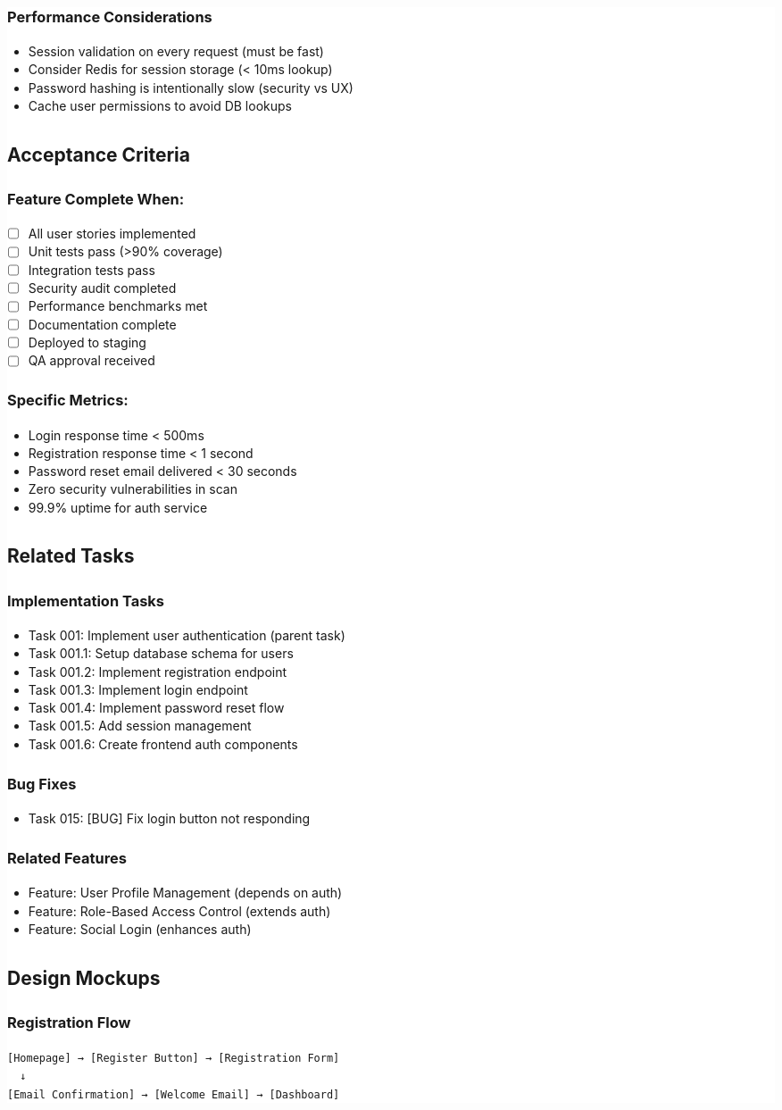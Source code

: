 ### Performance Considerations
- Session validation on every request (must be fast)
- Consider Redis for session storage (< 10ms lookup)
- Password hashing is intentionally slow (security vs UX)
- Cache user permissions to avoid DB lookups

## Acceptance Criteria

### Feature Complete When:
- [ ] All user stories implemented
- [ ] Unit tests pass (>90% coverage)
- [ ] Integration tests pass
- [ ] Security audit completed
- [ ] Performance benchmarks met
- [ ] Documentation complete
- [ ] Deployed to staging
- [ ] QA approval received

### Specific Metrics:
- Login response time < 500ms
- Registration response time < 1 second
- Password reset email delivered < 30 seconds
- Zero security vulnerabilities in scan
- 99.9% uptime for auth service

## Related Tasks

### Implementation Tasks
- Task 001: Implement user authentication (parent task)
- Task 001.1: Setup database schema for users
- Task 001.2: Implement registration endpoint
- Task 001.3: Implement login endpoint
- Task 001.4: Implement password reset flow
- Task 001.5: Add session management
- Task 001.6: Create frontend auth components

### Bug Fixes
- Task 015: [BUG] Fix login button not responding

### Related Features
- Feature: User Profile Management (depends on auth)
- Feature: Role-Based Access Control (extends auth)
- Feature: Social Login (enhances auth)

## Design Mockups

### Registration Flow
```
[Homepage] → [Register Button] → [Registration Form]
  ↓
[Email Confirmation] → [Welcome Email] → [Dashboard]
```
